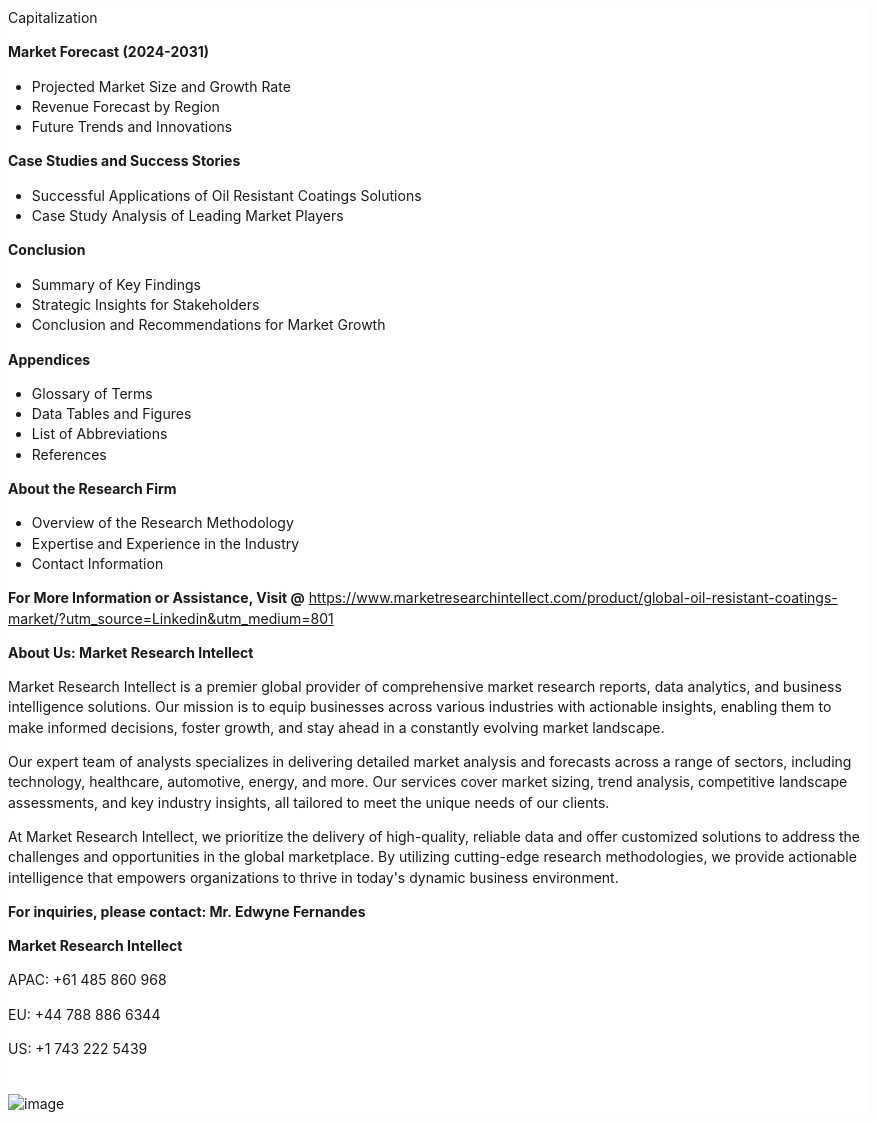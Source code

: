 Capitalization</li></ul><p><strong>Market Forecast (2024-2031)</strong></p><ul><li>Projected Market Size and Growth Rate</li><li>Revenue Forecast by Region</li><li>Future Trends and Innovations</li></ul><p><strong>Case Studies and Success Stories</strong></p><ul><li>Successful Applications of Oil Resistant Coatings Solutions</li><li>Case Study Analysis of Leading Market Players</li></ul><p><strong>Conclusion</strong></p><ul><li>Summary of Key Findings</li><li>Strategic Insights for Stakeholders</li><li>Conclusion and Recommendations for Market Growth</li></ul><p><strong>Appendices</strong></p><ul><li>Glossary of Terms</li><li>Data Tables and Figures</li><li>List of Abbreviations</li><li>References</li></ul><p><strong>About the Research Firm</strong></p><ul><li>Overview of the Research Methodology</li><li>Expertise and Experience in the Industry</li><li>Contact Information</li></ul></div><div class="article-main__content" data-test-id="publishing-text-block"><p><span class="font-[700]"><strong>For More Information or Assistance, Visit @</strong>&nbsp;<a href="https://www.marketresearchintellect.com/product/global-oil-resistant-coatings-market/?utm_source=Linkedin&utm_medium=801">https://www.marketresearchintellect.com/product/global-oil-resistant-coatings-market/?utm_source=Linkedin&utm_medium=801</a></span></p><p><strong>About Us: Market Research Intellect</strong></p><p>Market Research Intellect is a premier global provider of comprehensive market research reports, data analytics, and business intelligence solutions. Our mission is to equip businesses across various industries with actionable insights, enabling them to make informed decisions, foster growth, and stay ahead in a constantly evolving market landscape.</p><p>Our expert team of analysts specializes in delivering detailed market analysis and forecasts across a range of sectors, including technology, healthcare, automotive, energy, and more. Our services cover market sizing, trend analysis, competitive landscape assessments, and key industry insights, all tailored to meet the unique needs of our clients.</p><p>At Market Research Intellect, we prioritize the delivery of high-quality, reliable data and offer customized solutions to address the challenges and opportunities in the global marketplace. By utilizing cutting-edge research methodologies, we provide actionable intelligence that empowers organizations to thrive in today's dynamic business environment.</p><p><strong>For inquiries, please contact: Mr. Edwyne Fernandes</strong></p><p><strong>Market Research Intellect</strong></p><p>APAC: +61 485 860 968</p><p>EU: +44 788 886 6344</p><p>US: +1 743 222 5439</p></div><div class="article-main__content" data-test-id="publishing-text-block">&nbsp;</div>
![image](https://github.com/user-attachments/assets/c39a8103-3834-48d8-8dc5-e2aacc4095b4)
